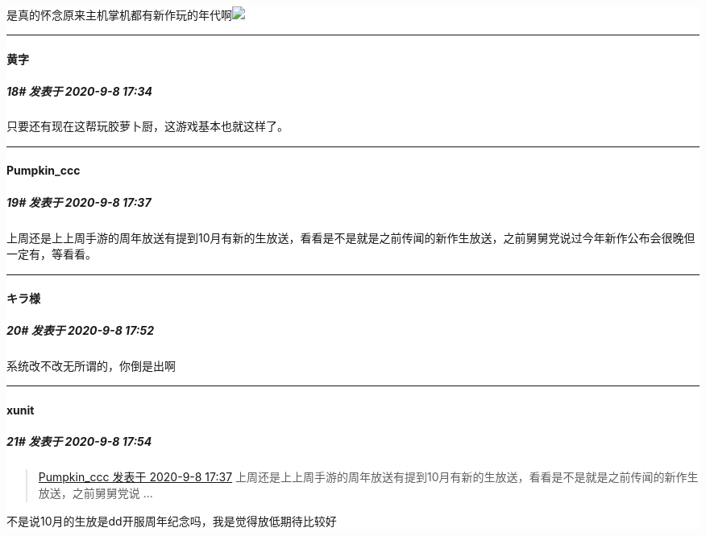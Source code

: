 


是真的怀念原来主机掌机都有新作玩的年代啊<img src="https://static.saraba1st.com/image/smiley/face2017/135.png" referrerpolicy="no-referrer">







-----

####  黄字  
##### 18#       发表于 2020-9-8 17:34




只要还有现在这帮玩胶萝卜厨，这游戏基本也就这样了。







-----

####  Pumpkin_ccc  
##### 19#       发表于 2020-9-8 17:37




上周还是上上周手游的周年放送有提到10月有新的生放送，看看是不是就是之前传闻的新作生放送，之前舅舅党说过今年新作公布会很晚但一定有，等看看。







-----

####  キラ様  
##### 20#       发表于 2020-9-8 17:52




系统改不改无所谓的，你倒是出啊







-----

####  xunit  
##### 21#       发表于 2020-9-8 17:54



<blockquote><a href="httphttps://bbs.saraba1st.com/2b/forum.php?mod=redirect&amp;goto=findpost&amp;pid=48677507&amp;ptid=1958828" target="_blank">Pumpkin_ccc 发表于 2020-9-8 17:37</a>
上周还是上上周手游的周年放送有提到10月有新的生放送，看看是不是就是之前传闻的新作生放送，之前舅舅党说 ...</blockquote>
不是说10月的生放是dd开服周年纪念吗，我是觉得放低期待比较好
